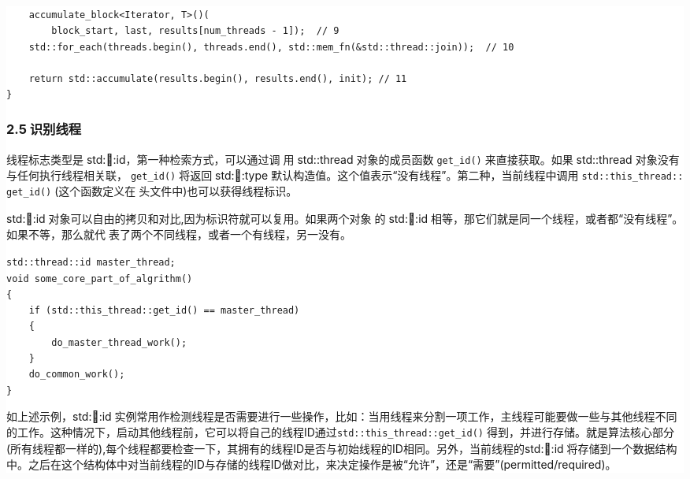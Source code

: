     	accumulate_block<Iterator, T>()(
    		block_start, last, results[num_threads - 1]);  // 9
    	std::for_each(threads.begin(), threads.end(), std::mem_fn(&std::thread::join));  // 10
    
    	return std::accumulate(results.begin(), results.end(), init); // 11
    }

### 2.5 识别线程

线程标志类型是 std::thread::id，第一种检索方式，可以通过调
用 std::thread 对象的成员函数 `get_id()` 来直接获取。如果 std::thread 对象没有与任何执行线程相关联， `get_id()` 将返回 std::thread::type 默认构造值。这个值表示“没有线程”。第二种，当前线程中调用 `std::this_thread::get_id()` (这个函数定义在 <thread> 头文件中)也可以获得线程标识。

std::thread::id 对象可以自由的拷贝和对比,因为标识符就可以复用。如果两个对象
的 std::thread::id 相等，那它们就是同一个线程，或者都“没有线程”。如果不等，那么就代
表了两个不同线程，或者一个有线程，另一没有。

    std::thread::id master_thread;
    void some_core_part_of_algrithm()
    {
    	if (std::this_thread::get_id() == master_thread)
    	{
    		do_master_thread_work();
    	}
    	do_common_work();
    }

如上述示例，std::thread::id 实例常用作检测线程是否需要进行一些操作，比如：当用线程来分割一项工作，主线程可能要做一些与其他线程不同的工作。这种情况下，启动其他线程前，它可以将自己的线程ID通过`std::this_thread::get_id()` 得到，并进行存储。就是算法核心部分(所有线程都一样的),每个线程都要检查一下，其拥有的线程ID是否与初始线程的ID相同。另外，当前线程的std::thread::id 将存储到一个数据结构中。之后在这个结构体中对当前线程的ID与存储的线程ID做对比，来决定操作是被“允许”，还是“需要”(permitted/required)。

